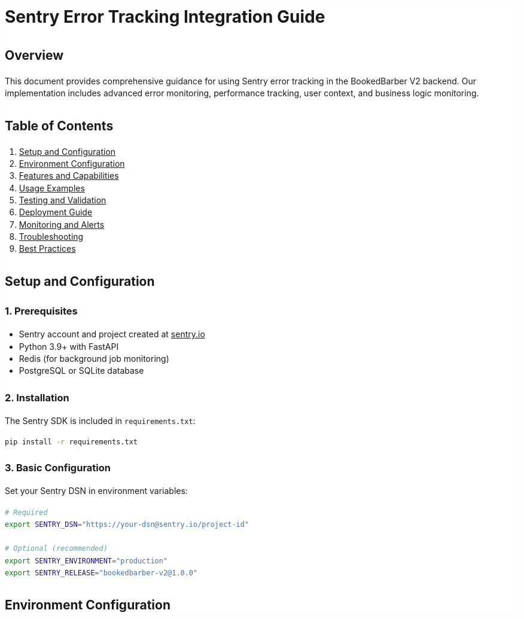 # Sentry Error Tracking Integration Guide

## Overview

This document provides comprehensive guidance for using Sentry error tracking in the BookedBarber V2 backend. Our implementation includes advanced error monitoring, performance tracking, user context, and business logic monitoring.

## Table of Contents

1. [Setup and Configuration](#setup-and-configuration)
2. [Environment Configuration](#environment-configuration)
3. [Features and Capabilities](#features-and-capabilities)
4. [Usage Examples](#usage-examples)
5. [Testing and Validation](#testing-and-validation)
6. [Deployment Guide](#deployment-guide)
7. [Monitoring and Alerts](#monitoring-and-alerts)
8. [Troubleshooting](#troubleshooting)
9. [Best Practices](#best-practices)

## Setup and Configuration

### 1. Prerequisites

- Sentry account and project created at [sentry.io](https://sentry.io)
- Python 3.9+ with FastAPI
- Redis (for background job monitoring)
- PostgreSQL or SQLite database

### 2. Installation

The Sentry SDK is included in `requirements.txt`:

```bash
pip install -r requirements.txt
```

### 3. Basic Configuration

Set your Sentry DSN in environment variables:

```bash
# Required
export SENTRY_DSN="https://your-dsn@sentry.io/project-id"

# Optional (recommended)
export SENTRY_ENVIRONMENT="production"
export SENTRY_RELEASE="bookedbarber-v2@1.0.0"
```

## Environment Configuration
